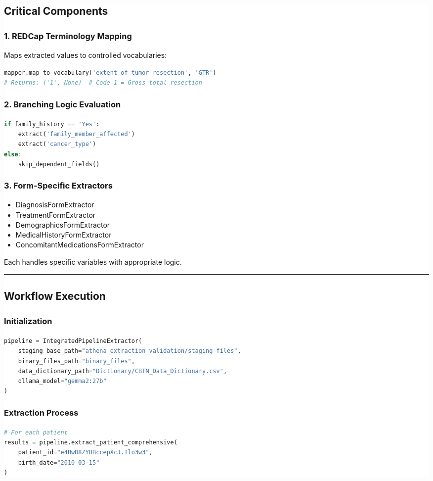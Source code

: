 
## Critical Components

### 1. REDCap Terminology Mapping
Maps extracted values to controlled vocabularies:
```python
mapper.map_to_vocabulary('extent_of_tumor_resection', 'GTR')
# Returns: ('1', None)  # Code 1 = Gross total resection
```

### 2. Branching Logic Evaluation
```python
if family_history == 'Yes':
    extract('family_member_affected')
    extract('cancer_type')
else:
    skip_dependent_fields()
```

### 3. Form-Specific Extractors
- DiagnosisFormExtractor
- TreatmentFormExtractor
- DemographicsFormExtractor
- MedicalHistoryFormExtractor
- ConcomitantMedicationsFormExtractor

Each handles specific variables with appropriate logic.

---

## Workflow Execution

### Initialization
```python
pipeline = IntegratedPipelineExtractor(
    staging_base_path="athena_extraction_validation/staging_files",
    binary_files_path="binary_files",
    data_dictionary_path="Dictionary/CBTN_Data_Dictionary.csv",
    ollama_model="gemma2:27b"
)
```

### Extraction Process
```python
# For each patient
results = pipeline.extract_patient_comprehensive(
    patient_id="e4BwD8ZYDBccepXcJ.Ilo3w3",
    birth_date="2010-03-15"
)
```
